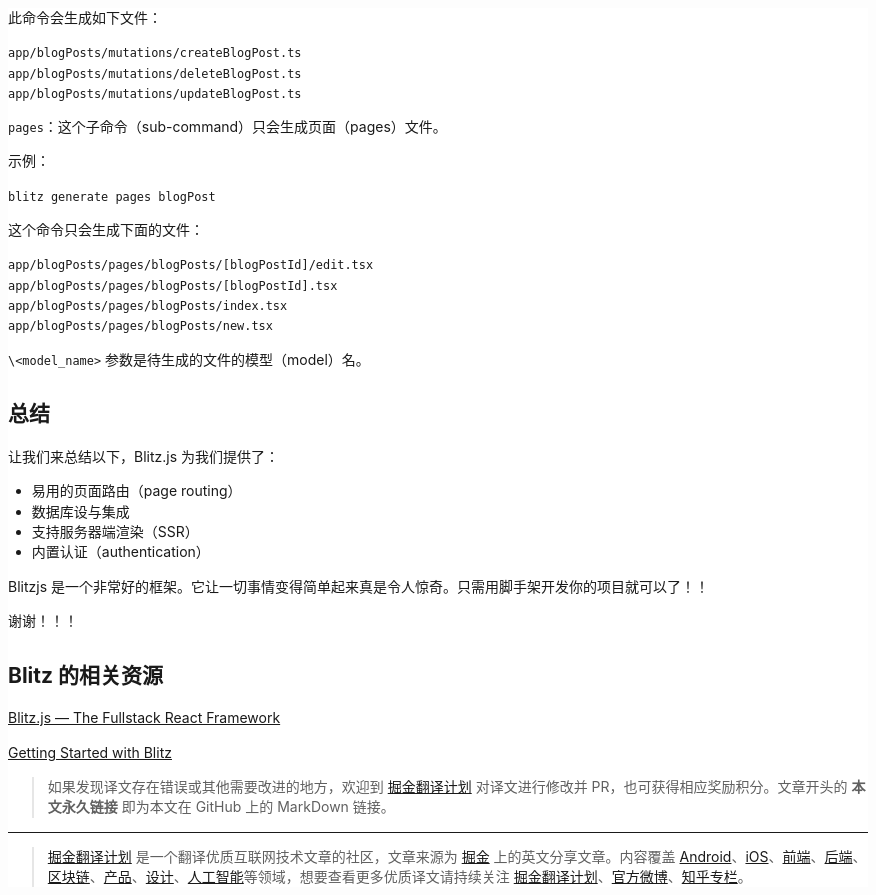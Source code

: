 此命令会生成如下文件：

```
app/blogPosts/mutations/createBlogPost.ts
app/blogPosts/mutations/deleteBlogPost.ts
app/blogPosts/mutations/updateBlogPost.ts
```

`pages`：这个子命令（sub-command）只会生成页面（pages）文件。

示例：

```bash
blitz generate pages blogPost
```

这个命令只会生成下面的文件：

```
app/blogPosts/pages/blogPosts/[blogPostId]/edit.tsx
app/blogPosts/pages/blogPosts/[blogPostId].tsx
app/blogPosts/pages/blogPosts/index.tsx
app/blogPosts/pages/blogPosts/new.tsx
```

`\<model_name>` 参数是待生成的文件的模型（model）名。

## 总结

让我们来总结以下，Blitz.js 为我们提供了：

* 易用的页面路由（page routing）
* 数据库设与集成
* 支持服务器端渲染（SSR）
* 内置认证（authentication）

Blitzjs 是一个非常好的框架。它让一切事情变得简单起来真是令人惊奇。只需用脚手架开发你的项目就可以了！！

谢谢！！！

## Blitz 的相关资源

[Blitz.js — The Fullstack React Framework](https://blitzjs.com)

[Getting Started with Blitz](https://blitzjs.com/docs/getting-started)

> 如果发现译文存在错误或其他需要改进的地方，欢迎到 [掘金翻译计划](https://github.com/xitu/gold-miner) 对译文进行修改并 PR，也可获得相应奖励积分。文章开头的 **本文永久链接** 即为本文在 GitHub 上的 MarkDown 链接。

---

> [掘金翻译计划](https://github.com/xitu/gold-miner) 是一个翻译优质互联网技术文章的社区，文章来源为 [掘金](https://juejin.im) 上的英文分享文章。内容覆盖 [Android](https://github.com/xitu/gold-miner#android)、[iOS](https://github.com/xitu/gold-miner#ios)、[前端](https://github.com/xitu/gold-miner#前端)、[后端](https://github.com/xitu/gold-miner#后端)、[区块链](https://github.com/xitu/gold-miner#区块链)、[产品](https://github.com/xitu/gold-miner#产品)、[设计](https://github.com/xitu/gold-miner#设计)、[人工智能](https://github.com/xitu/gold-miner#人工智能)等领域，想要查看更多优质译文请持续关注 [掘金翻译计划](https://github.com/xitu/gold-miner)、[官方微博](http://weibo.com/juejinfanyi)、[知乎专栏](https://zhuanlan.zhihu.com/juejinfanyi)。
